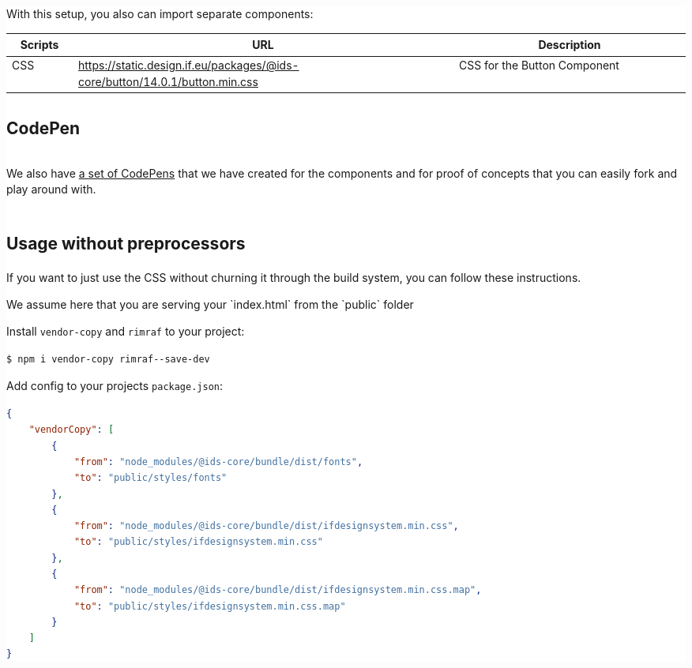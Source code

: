With this setup, you also can import separate components:

<table class="if table filled ids-doc">
<thead>
<tr class="if">
<th class="if" tabindex="0" style="width: 5rem;">Scripts</th>
<th class="if" tabindex="0">URL</th>
<th class="if" tabindex="0" style="width: 20rem;">Description</th>
</tr>
</thead>
<tbody>
<tr class="if">
<td class="if">CSS</td>
<td class="if"><a href="https://static.design.if.eu/packages/@ids-core/button/14.0.1/button.min.css" class="if">https://static.design.if.eu/packages/@ids-core/button/14.0.1/button.min.css</a></td>
<td class="if">CSS for the Button Component</td>
</tr>
</tbody>
</table>

## CodePen

<div class="if text layout column left">

We also have [a set of CodePens](https://codepen.io/collection/a797ff4cf4cb60b003311cef389009dd) that we have created
for the components and for proof of concepts that you can easily fork and play around with.

</div>

## Usage without preprocessors

If you want to just use the CSS without churning it through the build system, you can follow these instructions.

<div class="if alert-banner info">
  <div class="if">
    We assume here that you are serving your `index.html` from the `public` folder
  </div>
</div>

Install `vendor-copy` and `rimraf` to your project:

```bash
$ npm i vendor-copy rimraf--save-dev
```

Add config to your projects `package.json`:

```json
{
    "vendorCopy": [
        {
            "from": "node_modules/@ids-core/bundle/dist/fonts",
            "to": "public/styles/fonts"
        },
        {
            "from": "node_modules/@ids-core/bundle/dist/ifdesignsystem.min.css",
            "to": "public/styles/ifdesignsystem.min.css"
        },
        {
            "from": "node_modules/@ids-core/bundle/dist/ifdesignsystem.min.css.map",
            "to": "public/styles/ifdesignsystem.min.css.map"
        }
    ]
}
```
